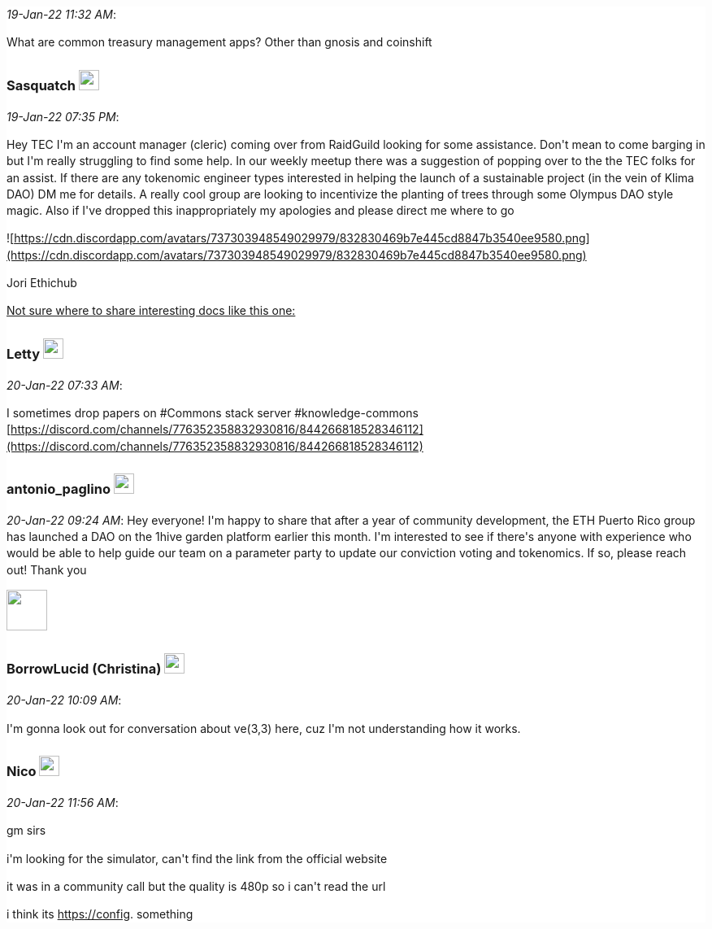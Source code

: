 _19-Jan-22 11:32 AM_:

What are common treasury management apps? Other than gnosis and coinshift

<h3>Sasquatch <img src="https://cdn.discordapp.com/avatars/795759986692194406/7736c99304405522833b21fbade8e820.png" width=25 height=25></h3>

_19-Jan-22 07:35 PM_:

Hey TEC I'm an account manager (cleric) coming over from RaidGuild looking for some assistance. Don't mean to come barging in but I'm really struggling to find some help. In our weekly meetup there was a suggestion of popping over to the the TEC folks for an assist. If there are any tokenomic engineer types interested in helping the launch of a sustainable project (in the vein of Klima DAO) DM me for details. A really cool group are looking to incentivize the planting of trees through some Olympus DAO style magic. Also if I've dropped this inappropriately my apologies and please direct me where to go

![https://cdn.discordapp.com/avatars/737303948549029979/832830469b7e445cd8847b3540ee9580.png](https://cdn.discordapp.com/avatars/737303948549029979/832830469b7e445cd8847b3540ee9580.png)

Jori Ethichub

[Not sure where to share interesting docs like this one:](about:blank#)

<h3>Letty <img src="https://cdn.discordapp.com/avatars/770813150672846868/741c1631eca0dfb9ef3ebb85376ae2f0.png" width=25 height=25></h3>

_20-Jan-22 07:33 AM_:

I sometimes drop papers on #Commons stack server #knowledge-commons [https://discord.com/channels/776352358832930816/844266818528346112](https://discord.com/channels/776352358832930816/844266818528346112)

<h3>antonio_paglino <img src="https://cdn.discordapp.com/avatars/684147929631424574/d4632e97bb554fb94c6f440c1a62a686.png" width=25 height=25></h3>

_20-Jan-22 09:24 AM_:
Hey everyone! I'm happy to share that after a year of community development, the ETH Puerto Rico group has launched a DAO on the 1hive garden platform earlier this month. I'm interested to see if there's anyone with experience who would be able to help guide our team on a parameter party to update our conviction voting and tokenomics. If so, please reach out! Thank you

<img src="https://twemoji.maxcdn.com/2/72x72/1f64f.png" width=50 height=50>

<h3>BorrowLucid (Christina) <img src="https://cdn.discordapp.com/avatars/880971639163076608/42a95c8648771b4a0b8791c04f77286f.png" width=25 height=25></h3>

_20-Jan-22 10:09 AM_:

I'm gonna look out for conversation about ve(3,3) here, cuz I'm not understanding how it works.

<h3>Nico <img src="https://cdn.discordapp.com/avatars/278644490133045248/8aa4f74f024e47c4a98d4f3b40b465ac.png" width=25 height=25></h3>

_20-Jan-22 11:56 AM_:

gm sirs

i'm looking for the simulator, can't find the link from the official website

it was in a community call but the quality is 480p so i can't read the url

i think its [https://config](https://config/). something
